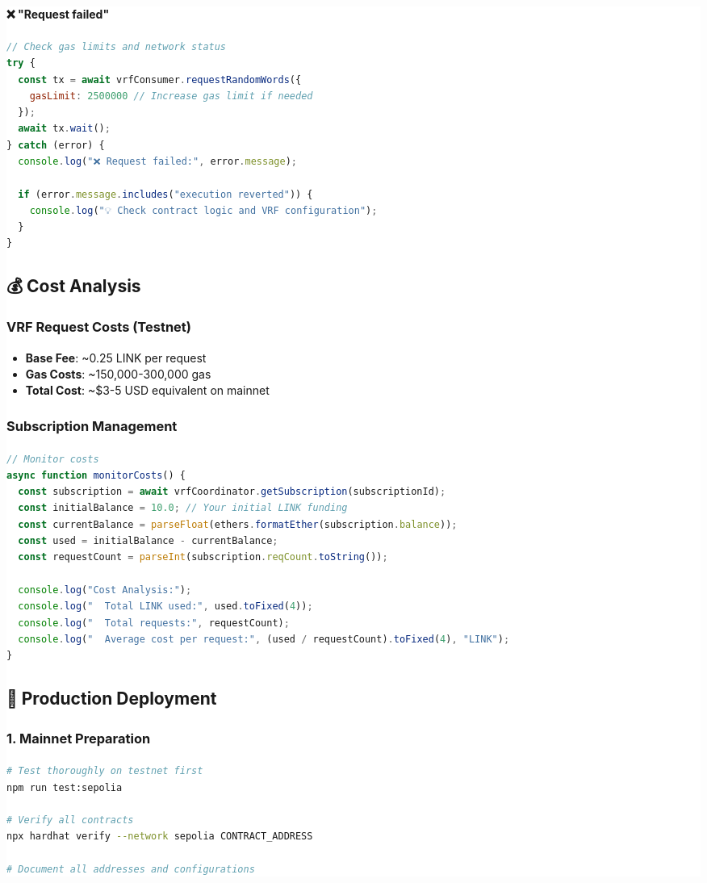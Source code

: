 #### ❌ "Request failed"
```javascript
// Check gas limits and network status
try {
  const tx = await vrfConsumer.requestRandomWords({
    gasLimit: 2500000 // Increase gas limit if needed
  });
  await tx.wait();
} catch (error) {
  console.log("❌ Request failed:", error.message);
  
  if (error.message.includes("execution reverted")) {
    console.log("💡 Check contract logic and VRF configuration");
  }
}
```

## 💰 Cost Analysis

### VRF Request Costs (Testnet)
- **Base Fee**: ~0.25 LINK per request
- **Gas Costs**: ~150,000-300,000 gas
- **Total Cost**: ~$3-5 USD equivalent on mainnet

### Subscription Management
```javascript
// Monitor costs
async function monitorCosts() {
  const subscription = await vrfCoordinator.getSubscription(subscriptionId);
  const initialBalance = 10.0; // Your initial LINK funding
  const currentBalance = parseFloat(ethers.formatEther(subscription.balance));
  const used = initialBalance - currentBalance;
  const requestCount = parseInt(subscription.reqCount.toString());
  
  console.log("Cost Analysis:");
  console.log("  Total LINK used:", used.toFixed(4));
  console.log("  Total requests:", requestCount);
  console.log("  Average cost per request:", (used / requestCount).toFixed(4), "LINK");
}
```

## 🚀 Production Deployment

### 1. Mainnet Preparation
```bash
# Test thoroughly on testnet first
npm run test:sepolia

# Verify all contracts
npx hardhat verify --network sepolia CONTRACT_ADDRESS

# Document all addresses and configurations
```
